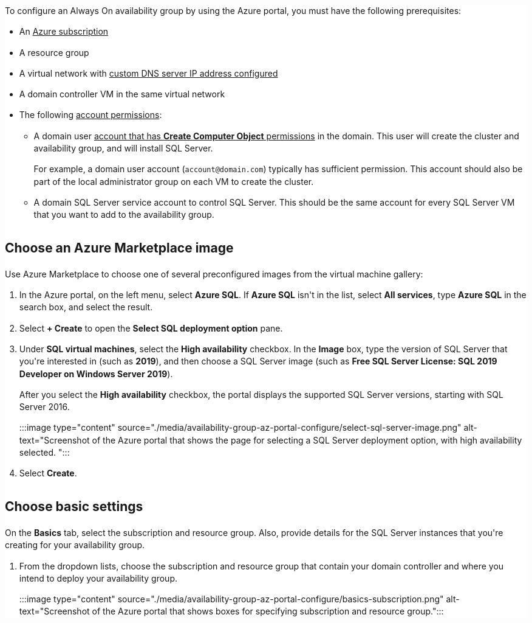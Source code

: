 To configure an Always On availability group by using the Azure portal, you must have the following prerequisites:

- An [Azure subscription](https://azure.microsoft.com/free/)

- A resource group

- A virtual network with [custom DNS server IP address configured](availability-group-manually-configure-prerequisites-tutorial-multi-subnet.md?#configure-virtual-network-dns)

- A domain controller VM in the same virtual network

- The following [account permissions](availability-group-manually-configure-prerequisites-tutorial-multi-subnet.md?#configure-domain-accounts):

  - A domain user [account that has **Create Computer Object** permissions](availability-group-manually-configure-prerequisites-tutorial-multi-subnet.md?#grant-installation-account-permissions) in the domain. This user will create the cluster and availability group, and will install SQL Server.
  
    For example, a domain user account (`account@domain.com`) typically has sufficient permission. This account should also be part of the local administrator group on each VM to create the cluster.

  - A domain SQL Server service account to control SQL Server. This should be the same account for every SQL Server VM that you want to add to the availability group.

## <a id="select"></a> Choose an Azure Marketplace image

Use Azure Marketplace to choose one of several preconfigured images from the virtual machine gallery:

1. In the Azure portal, on the left menu, select **Azure SQL**. If **Azure SQL** isn't in the list, select **All services**, type **Azure SQL** in the search box, and select the result.  

1. Select **+ Create** to open the **Select SQL deployment option** pane.  

1. Under **SQL virtual machines**, select the **High availability** checkbox. In the **Image** box, type the version of SQL Server that you're interested in (such as **2019**), and then choose a SQL Server image (such as **Free SQL Server License: SQL 2019 Developer on Windows Server 2019**). 

   After you select the **High availability** checkbox, the portal displays the supported SQL Server versions, starting with SQL Server 2016. 

   :::image type="content" source="./media/availability-group-az-portal-configure/select-sql-server-image.png" alt-text="Screenshot of the Azure portal that shows the page for selecting a SQL Server deployment option, with high availability selected. ":::

1. Select **Create**.

## Choose basic settings

On the **Basics** tab, select the subscription and resource group. Also, provide details for the SQL Server instances that you're creating for your availability group.

1. From the dropdown lists, choose the subscription and resource group that contain your domain controller and where you intend to deploy your availability group.

   :::image type="content" source="./media/availability-group-az-portal-configure/basics-subscription.png" alt-text="Screenshot of the Azure portal that shows boxes for specifying subscription and resource group.":::
